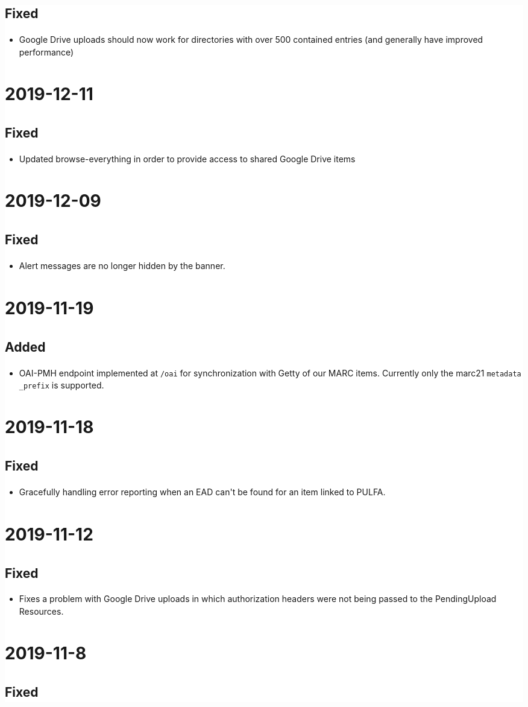 ## Fixed

* Google Drive uploads should now work for directories with over 500 contained
  entries (and generally have improved performance)

# 2019-12-11

## Fixed

* Updated browse-everything in order to provide access to shared Google Drive
 items

# 2019-12-09

## Fixed

* Alert messages are no longer hidden by the banner.

# 2019-11-19

## Added

* OAI-PMH endpoint implemented at `/oai` for synchronization with Getty of our
MARC items. Currently only the marc21 `metadata_prefix` is supported.

# 2019-11-18

## Fixed

* Gracefully handling error reporting when an EAD can't be found for an item linked to PULFA.

# 2019-11-12

## Fixed

* Fixes a problem with Google Drive uploads in which authorization headers were
  not being passed to the PendingUpload Resources.

# 2019-11-8

## Fixed
